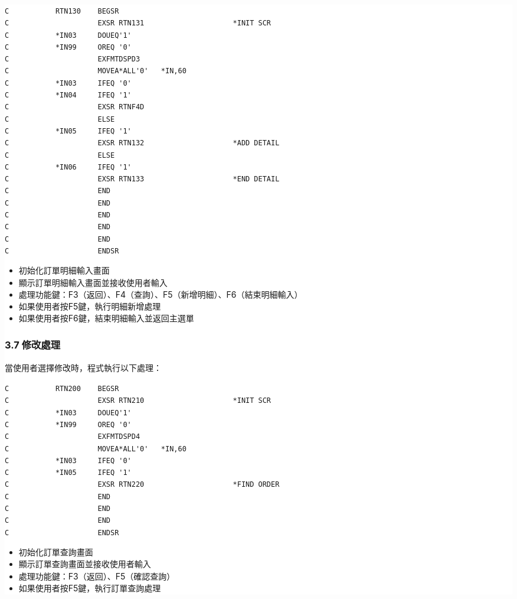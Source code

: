 ```RPG
C           RTN130    BEGSR
C                     EXSR RTN131                     *INIT SCR
C           *IN03     DOUEQ'1'
C           *IN99     OREQ '0'
C                     EXFMTDSPD3
C                     MOVEA*ALL'0'   *IN,60
C           *IN03     IFEQ '0'
C           *IN04     IFEQ '1'
C                     EXSR RTNF4D
C                     ELSE
C           *IN05     IFEQ '1'
C                     EXSR RTN132                     *ADD DETAIL
C                     ELSE
C           *IN06     IFEQ '1'
C                     EXSR RTN133                     *END DETAIL
C                     END
C                     END
C                     END
C                     END
C                     END
C                     ENDSR
```

- 初始化訂單明細輸入畫面
- 顯示訂單明細輸入畫面並接收使用者輸入
- 處理功能鍵：F3（返回）、F4（查詢）、F5（新增明細）、F6（結束明細輸入）
- 如果使用者按F5鍵，執行明細新增處理
- 如果使用者按F6鍵，結束明細輸入並返回主選單

### 3.7 修改處理

當使用者選擇修改時，程式執行以下處理：

```RPG
C           RTN200    BEGSR
C                     EXSR RTN210                     *INIT SCR
C           *IN03     DOUEQ'1'
C           *IN99     OREQ '0'
C                     EXFMTDSPD4
C                     MOVEA*ALL'0'   *IN,60
C           *IN03     IFEQ '0'
C           *IN05     IFEQ '1'
C                     EXSR RTN220                     *FIND ORDER
C                     END
C                     END
C                     END
C                     ENDSR
```

- 初始化訂單查詢畫面
- 顯示訂單查詢畫面並接收使用者輸入
- 處理功能鍵：F3（返回）、F5（確認查詢）
- 如果使用者按F5鍵，執行訂單查詢處理
